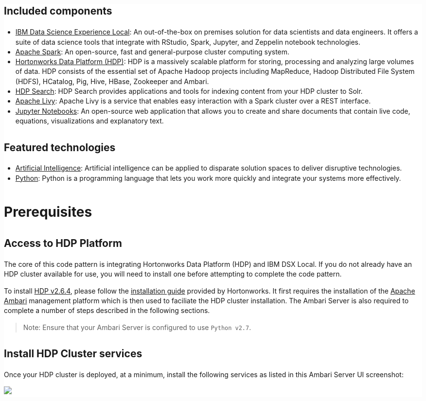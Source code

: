 ## Included components

* [IBM Data Science Experience Local](https://content-dsxlocal.mybluemix.net/docs/content/local/overview.html): An out-of-the-box on premises solution for data scientists and data engineers. It offers a suite of data science tools that integrate with RStudio, Spark, Jupyter, and Zeppelin notebook technologies.
* [Apache Spark](http://spark.apache.org/): An open-source, fast and general-purpose cluster computing system.
* [Hortonworks Data Platform (HDP)](https://hortonworks.com/products/data-platforms/hdp/): HDP is a massively scalable platform for storing, processing and analyzing large volumes of data. HDP consists of the essential set of Apache Hadoop projects including MapReduce, Hadoop Distributed File System (HDFS), HCatalog, Pig, Hive, HBase, Zookeeper and Ambari.
* [HDP Search](https://doc.lucidworks.com/lucidworks-hdpsearch/2.6/index.html): HDP Search provides applications and tools for indexing content from your HDP cluster to Solr.
* [Apache Livy](https://livy.incubator.apache.org/): Apache Livy is a service that enables easy interaction with a Spark cluster over a REST interface.
* [Jupyter Notebooks](http://jupyter.org/): An open-source web application that allows you to create and share documents that contain live code, equations, visualizations and explanatory text.

## Featured technologies

* [Artificial Intelligence](https://medium.com/ibm-data-science-experience): Artificial intelligence can be applied to disparate solution spaces to deliver disruptive technologies.
* [Python](https://www.python.org/): Python is a programming language that lets you work more quickly and integrate your systems more effectively.

# Prerequisites

## Access to HDP Platform

The core of this code pattern is integrating Hortonworks Data Platform (HDP) and IBM DSX Local. If you do not already have an HDP cluster available for use, you will need to install one before attempting to complete the code pattern. 

To install [HDP v2.6.4](https://docs.hortonworks.com/HDPDocuments/HDP2/HDP-2.6.4/index.html), please follow the [installation guide](https://docs.hortonworks.com/HDPDocuments/Ambari-2.6.1.5/bk_ambari-installation/content/ch_Getting_Ready.html) provided by Hortonworks. It first requires the installation of the [Apache Ambari](https://ambari.apache.org/) management platform which is then used to faciliate the HDP cluster installation. The Ambari Server is also required to complete a number of steps described in the following sections.

> Note: Ensure that your Ambari Server is configured to use `Python v2.7`.

## Install HDP Cluster services

Once your HDP cluster is deployed, at a minimum, install the following services as listed in this Ambari Server UI screenshot:

![](doc/source/images/ambari-services.png)
